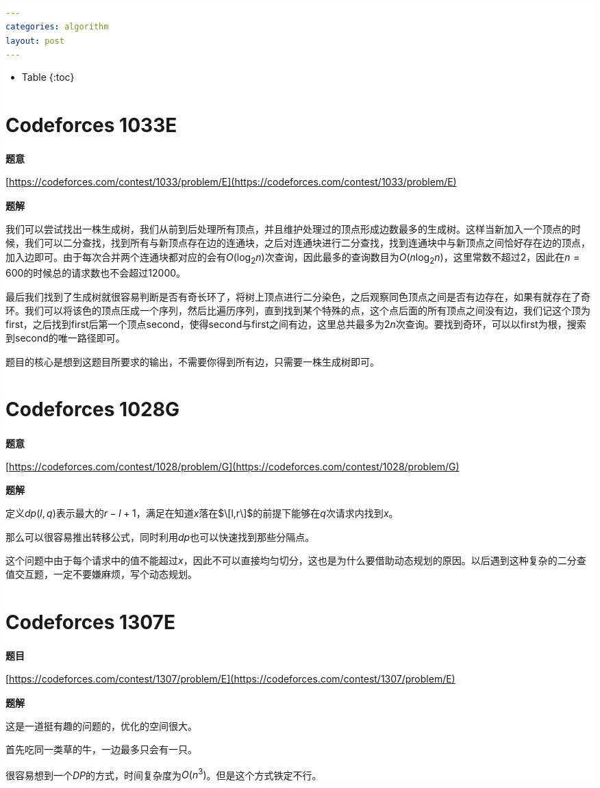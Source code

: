 ```yaml
---
categories: algorithm
layout: post
---
```


- Table
{:toc}

# Codeforces 1033E

**题意**

[https://codeforces.com/contest/1033/problem/E](https://codeforces.com/contest/1033/problem/E)

**题解**

我们可以尝试找出一株生成树，我们从前到后处理所有顶点，并且维护处理过的顶点形成边数最多的生成树。这样当新加入一个顶点的时候，我们可以二分查找，找到所有与新顶点存在边的连通块，之后对连通块进行二分查找，找到连通块中与新顶点之间恰好存在边的顶点，加入边即可。由于每次合并两个连通块都对应的会有$O(\log_2n)$次查询，因此最多的查询数目为$O(n\log_2n)$，这里常数不超过2，因此在$n=600$的时候总的请求数也不会超过$12000$。

最后我们找到了生成树就很容易判断是否有奇长环了，将树上顶点进行二分染色，之后观察同色顶点之间是否有边存在，如果有就存在了奇环。我们可以将该色的顶点压成一个序列，然后比遍历序列，直到找到某个特殊的点，这个点后面的所有顶点之间没有边，我们记这个顶为first，之后找到first后第一个顶点second，使得second与first之间有边，这里总共最多为$2n$次查询。要找到奇环，可以以first为根，搜索到second的唯一路径即可。

题目的核心是想到这题目所要求的输出，不需要你得到所有边，只需要一株生成树即可。

# Codeforces 1028G

**题意**

[https://codeforces.com/contest/1028/problem/G](https://codeforces.com/contest/1028/problem/G)

**题解**

定义$dp(l,q)$表示最大的$r-l+1$，满足在知道$x$落在$\[l,r\]$的前提下能够在$q$次请求内找到$x$。

那么可以很容易推出转移公式，同时利用$dp$也可以快速找到那些分隔点。

这个问题中由于每个请求中的值不能超过$x$，因此不可以直接均匀切分，这也是为什么要借助动态规划的原因。以后遇到这种复杂的二分查值交互题，一定不要嫌麻烦，写个动态规划。

# Codeforces 1307E

**题目**

[https://codeforces.com/contest/1307/problem/E](https://codeforces.com/contest/1307/problem/E)

**题解**

这是一道挺有趣的问题的，优化的空间很大。

首先吃同一类草的牛，一边最多只会有一只。

很容易想到一个$DP$的方式，时间复杂度为$O(n^3)$。但是这个方式铁定不行。
